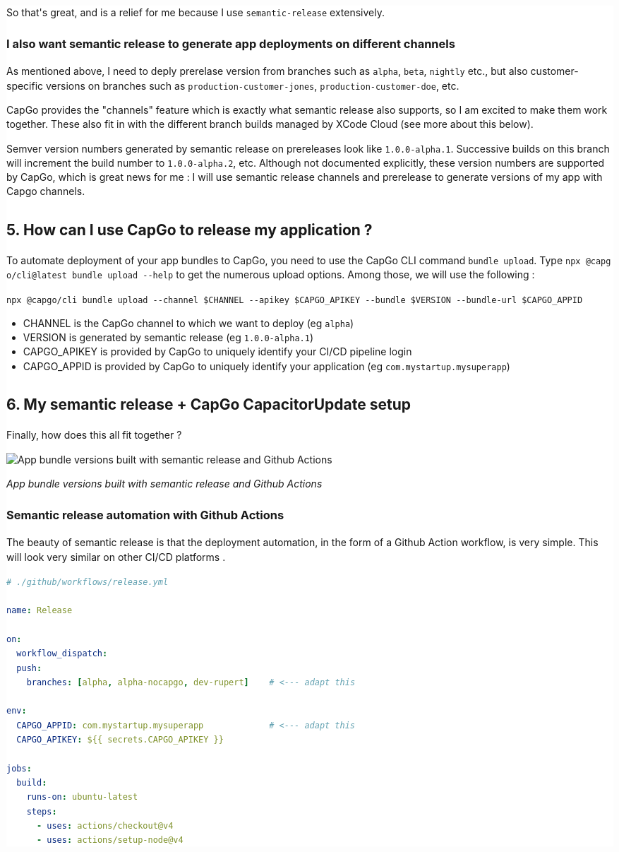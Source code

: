 So that's great, and is a relief for me because I use `semantic-release` extensively.

### I also want semantic release to generate app deployments on different channels

As mentioned above, I need to deply prerelase version from branches such as `alpha`, `beta`, `nightly` etc., but also customer-specific versions on branches such as `production-customer-jones`, `production-customer-doe`, etc.

CapGo provides the "channels" feature which is exactly what semantic release also supports, so I am excited to make them work together. These also fit in with the different branch builds managed by XCode Cloud (see more about this below).

Semver version numbers generated by semantic release on prereleases look like `1.0.0-alpha.1`. Successive builds on this branch will increment the build number to `1.0.0-alpha.2`, etc. Although not documented explicitly, these version numbers are supported by CapGo, which is great news for me : I will use semantic release channels and prerelease to generate versions of my app with Capgo channels. 

## 5. How can I use CapGo to release my application ?

To automate deployment of your app bundles to CapGo, you need to use the CapGo CLI command `bundle upload`. Type `npx @capgo/cli@latest bundle upload --help` to get the numerous upload options. Among those, we will use the following :
```
npx @capgo/cli bundle upload --channel $CHANNEL --apikey $CAPGO_APIKEY --bundle $VERSION --bundle-url $CAPGO_APPID
```
- CHANNEL is the CapGo channel to which we want to deploy (eg `alpha`)
- VERSION is  generated by semantic release (eg `1.0.0-alpha.1`)
- CAPGO_APIKEY is provided by CapGo to uniquely identify your CI/CD pipeline login
- CAPGO_APPID is provided by CapGo to uniquely identify your application (eg `com.mystartup.mysuperapp`)

## 6. My semantic release + CapGo CapacitorUpdate setup

Finally, how does this all fit together ?

![App bundle versions built with semantic release and Github Actions](/RBW_CapGo_channels_and_versions.webp)

*App bundle versions built with semantic release and Github Actions*


### Semantic release automation with Github Actions

The beauty of semantic release is that the deployment automation, in the form of a Github Action workflow, is very simple. This will look very similar on other CI/CD platforms .
```yaml
# ./github/workflows/release.yml

name: Release

on:
  workflow_dispatch:
  push:
    branches: [alpha, alpha-nocapgo, dev-rupert]    # <--- adapt this

env:
  CAPGO_APPID: com.mystartup.mysuperapp             # <--- adapt this
  CAPGO_APIKEY: ${{ secrets.CAPGO_APIKEY }}

jobs:
  build:
    runs-on: ubuntu-latest
    steps:
      - uses: actions/checkout@v4
      - uses: actions/setup-node@v4
```